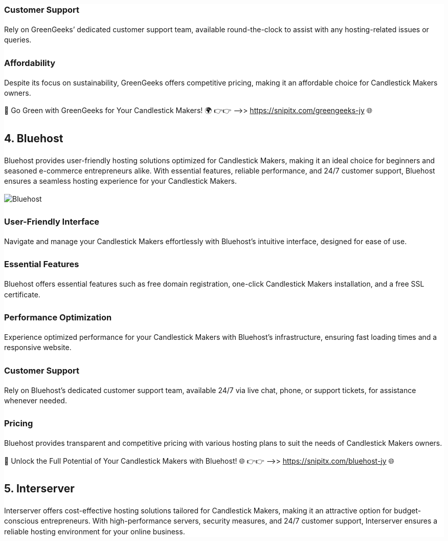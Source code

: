 ### Customer Support
Rely on GreenGeeks’ dedicated customer support team, available round-the-clock to assist with any hosting-related issues or queries.

### Affordability
Despite its focus on sustainability, GreenGeeks offers competitive pricing, making it an affordable choice for Candlestick Makers owners.

🌿 Go Green with GreenGeeks for Your Candlestick Makers! 🌍
👉👉 -->> https://snipitx.com/greengeeks-jy 🌐

## 4. Bluehost

Bluehost provides user-friendly hosting solutions optimized for Candlestick Makers, making it an ideal choice for beginners and seasoned e-commerce entrepreneurs alike. With essential features, reliable performance, and 24/7 customer support, Bluehost ensures a seamless hosting experience for your Candlestick Makers.

![Bluehost](https://i.imgur.com/PasFF9E.jpeg "Bluehost Hosting")

### User-Friendly Interface
Navigate and manage your Candlestick Makers effortlessly with Bluehost’s intuitive interface, designed for ease of use.

### Essential Features
Bluehost offers essential features such as free domain registration, one-click Candlestick Makers installation, and a free SSL certificate.

### Performance Optimization
Experience optimized performance for your Candlestick Makers with Bluehost’s infrastructure, ensuring fast loading times and a responsive website.

### Customer Support
Rely on Bluehost’s dedicated customer support team, available 24/7 via live chat, phone, or support tickets, for assistance whenever needed.

### Pricing
Bluehost provides transparent and competitive pricing with various hosting plans to suit the needs of Candlestick Makers owners.

🚀 Unlock the Full Potential of Your Candlestick Makers with Bluehost! 🌐
👉👉 -->> https://snipitx.com/bluehost-jy 🌐

## 5. Interserver

Interserver offers cost-effective hosting solutions tailored for Candlestick Makers, making it an attractive option for budget-conscious entrepreneurs. With high-performance servers, security measures, and 24/7 customer support, Interserver ensures a reliable hosting environment for your online business.
